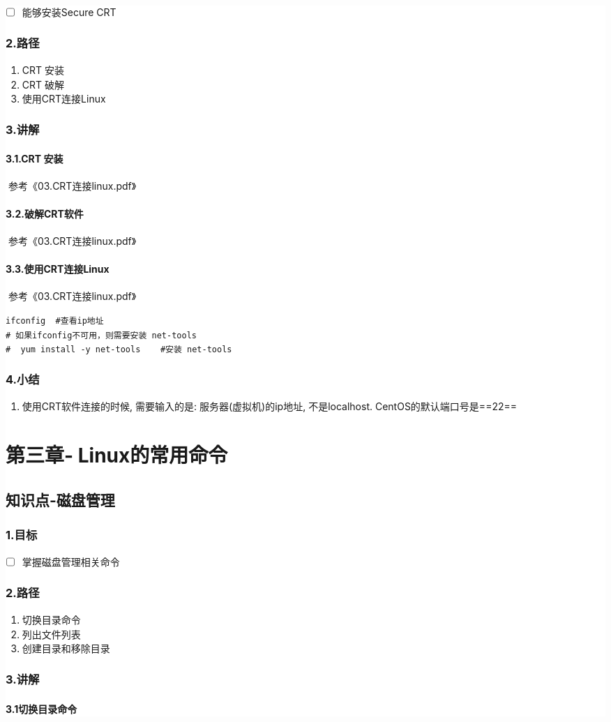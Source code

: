 - [ ] 能够安装Secure CRT 

### 2.路径

1. CRT 安装
2. CRT 破解
3. 使用CRT连接Linux

### 3.讲解

#### 3.1.CRT 安装

​	参考《03.CRT连接linux.pdf》

#### 3.2.破解CRT软件

​	参考《03.CRT连接linux.pdf》

#### 3.3.使用CRT连接Linux

​	参考《03.CRT连接linux.pdf》

```
ifconfig  #查看ip地址
# 如果ifconfig不可用，则需要安装 net-tools
#  yum install -y net-tools    #安装 net-tools

```



### 4.小结

1. 使用CRT软件连接的时候, 需要输入的是: 服务器(虚拟机)的ip地址, 不是localhost. CentOS的默认端口号是==22==



# 第三章- Linux的常用命令

## 知识点-磁盘管理

### 1.目标

- [ ] 掌握磁盘管理相关命令

### 2.路径

1. 切换目录命令
2. 列出文件列表
3. 创建目录和移除目录

### 3.讲解

#### 3.1切换目录命令
